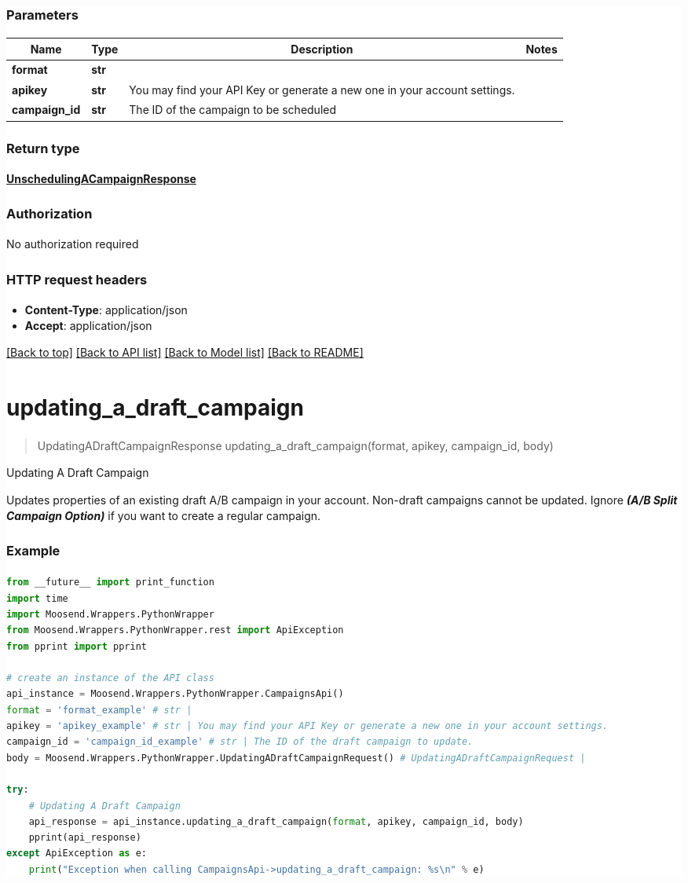 ### Parameters

Name | Type | Description  | Notes
------------- | ------------- | ------------- | -------------
 **format** | **str**|  | 
 **apikey** | **str**| You may find your API Key or generate a new one in your account settings. | 
 **campaign_id** | **str**| The ID of the campaign to be scheduled | 

### Return type

[**UnschedulingACampaignResponse**](UnschedulingACampaignResponse.md)

### Authorization

No authorization required

### HTTP request headers

 - **Content-Type**: application/json
 - **Accept**: application/json

[[Back to top]](#) [[Back to API list]](../README.md#documentation-for-api-endpoints) [[Back to Model list]](../README.md#documentation-for-models) [[Back to README]](../README.md)

# **updating_a_draft_campaign**
> UpdatingADraftCampaignResponse updating_a_draft_campaign(format, apikey, campaign_id, body)

Updating A Draft Campaign

Updates properties of an existing draft A/B campaign in your account. Non-draft campaigns cannot be updated. Ignore ***(A/B Split Campaign Option)*** if you want to create a regular campaign.

### Example 
```python
from __future__ import print_function
import time
import Moosend.Wrappers.PythonWrapper
from Moosend.Wrappers.PythonWrapper.rest import ApiException
from pprint import pprint

# create an instance of the API class
api_instance = Moosend.Wrappers.PythonWrapper.CampaignsApi()
format = 'format_example' # str | 
apikey = 'apikey_example' # str | You may find your API Key or generate a new one in your account settings.
campaign_id = 'campaign_id_example' # str | The ID of the draft campaign to update.
body = Moosend.Wrappers.PythonWrapper.UpdatingADraftCampaignRequest() # UpdatingADraftCampaignRequest | 

try: 
    # Updating A Draft Campaign
    api_response = api_instance.updating_a_draft_campaign(format, apikey, campaign_id, body)
    pprint(api_response)
except ApiException as e:
    print("Exception when calling CampaignsApi->updating_a_draft_campaign: %s\n" % e)
```
